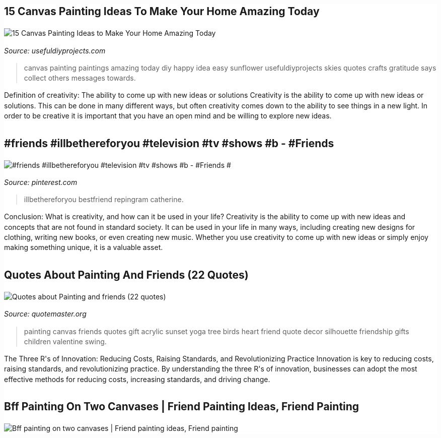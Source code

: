 ## 15 Canvas Painting Ideas To Make Your Home Amazing Today

<img loading=lazy src="https://i1.wp.com/usefuldiyprojects.com/wp-content/uploads/2016/10/b570b6de047472279a95b79faeaa8417.jpg" onerror="this.onerror=null;this.src='https://tse4.mm.bing.net/th?id=OIP.LglkeVUho2DhfHtWolNfaAHaJ4&amp;pid=15.1';" alt="15 Canvas Painting Ideas to Make Your Home Amazing Today">

_Source: usefuldiyprojects.com_

>canvas painting paintings amazing today diy happy idea easy sunflower usefuldiyprojects skies quotes crafts gratitude says collect others messages towards. 

	

Definition of creativity: The ability to come up with new ideas or solutions
Creativity is the ability to come up with new ideas or solutions. This can be done in many different ways, but often creativity comes down to the ability to see things in a new light. In order to be creative it is important that you have an open mind and be willing to explore new ideas.

    
## #friends #illbethereforyou #television #tv #shows #b - #Friends #

<img loading=lazy src="https://i.pinimg.com/736x/8d/c5/70/8dc5707226d52d4fd23cae8c93c80198.jpg" onerror="this.onerror=null;this.src='https://tse4.mm.bing.net/th?id=OIP.fC4t90k26flzaDb0VM1qNgHaNL&amp;pid=15.1';" alt="#friends #illbethereforyou #television #tv #shows #b - #Friends #">

_Source: pinterest.com_

>illbethereforyou bestfriend repingram catherine. 

	

Conclusion: What is creativity, and how can it be used in your life?
Creativity is the ability to come up with new ideas and concepts that are not found in standard society. It can be used in your life in many ways, including creating new designs for clothing, writing new books, or even creating new music. Whether you use creativity to come up with new ideas or simply enjoy making something unique, it is a valuable asset.

    
## Quotes About Painting And Friends (22 Quotes)

<img loading=lazy src="http://www.quotemaster.org/images/d5/d511bb3cb64e532b81534da200d7fdc9.jpeg" onerror="this.onerror=null;this.src='https://tse2.mm.bing.net/th?id=OIP.1xPvZ9X83KKtjTb0tsk6EgAAAA&amp;pid=15.1';" alt="Quotes about Painting and friends (22 quotes)">

_Source: quotemaster.org_

>painting canvas friends quotes gift acrylic sunset yoga tree birds heart friend quote decor silhouette friendship gifts children valentine swing. 

	

The Three R's of Innovation: Reducing Costs, Raising Standards, and Revolutionizing Practice
Innovation is key to reducing costs, raising standards, and revolutionizing practice. By understanding the three R's of innovation, businesses can adopt the most effective methods for reducing costs, increasing standards, and driving change.

    
## Bff Painting On Two Canvases | Friend Painting Ideas, Friend Painting

<img loading=lazy src="https://i.pinimg.com/originals/dc/fc/7c/dcfc7caf9069b17ebf4ab8476f5422f9.jpg" onerror="this.onerror=null;this.src='https://tse3.mm.bing.net/th?id=OIP.x_S6Leg5iOB0gTFo2IAhagHaEK&amp;pid=15.1';" alt="Bff painting on two canvases | Friend painting ideas, Friend painting">
